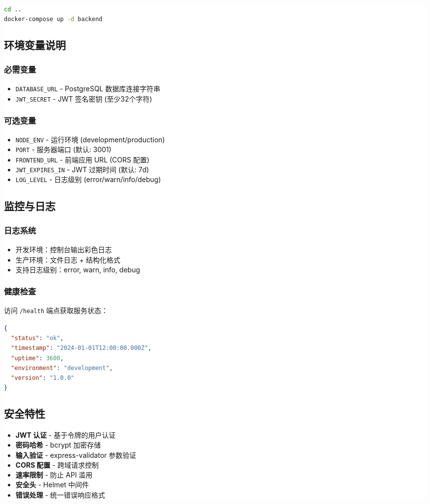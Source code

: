 ```bash
cd ..
docker-compose up -d backend
```

## 环境变量说明

### 必需变量

- `DATABASE_URL` - PostgreSQL 数据库连接字符串
- `JWT_SECRET` - JWT 签名密钥 (至少32个字符)

### 可选变量

- `NODE_ENV` - 运行环境 (development/production)
- `PORT` - 服务器端口 (默认: 3001)
- `FRONTEND_URL` - 前端应用 URL (CORS 配置)
- `JWT_EXPIRES_IN` - JWT 过期时间 (默认: 7d)
- `LOG_LEVEL` - 日志级别 (error/warn/info/debug)

## 监控与日志

### 日志系统

- 开发环境：控制台输出彩色日志
- 生产环境：文件日志 + 结构化格式
- 支持日志级别：error, warn, info, debug

### 健康检查

访问 `/health` 端点获取服务状态：

```json
{
  "status": "ok",
  "timestamp": "2024-01-01T12:00:00.000Z",
  "uptime": 3600,
  "environment": "development",
  "version": "1.0.0"
}
```

## 安全特性

- **JWT 认证** - 基于令牌的用户认证
- **密码哈希** - bcrypt 加密存储
- **输入验证** - express-validator 参数验证  
- **CORS 配置** - 跨域请求控制
- **速率限制** - 防止 API 滥用
- **安全头** - Helmet 中间件
- **错误处理** - 统一错误响应格式
